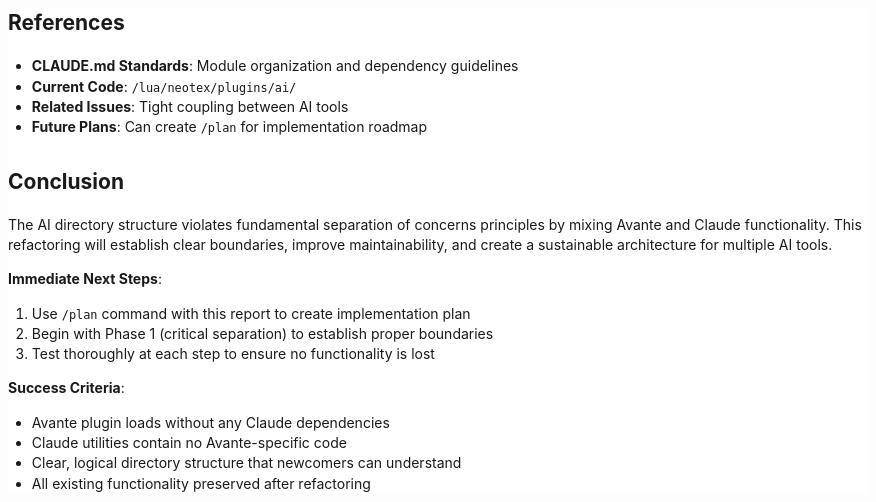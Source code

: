 ## References

- **CLAUDE.md Standards**: Module organization and dependency guidelines
- **Current Code**: `/lua/neotex/plugins/ai/`
- **Related Issues**: Tight coupling between AI tools
- **Future Plans**: Can create `/plan` for implementation roadmap

## Conclusion

The AI directory structure violates fundamental separation of concerns principles by mixing Avante and Claude functionality. This refactoring will establish clear boundaries, improve maintainability, and create a sustainable architecture for multiple AI tools.

**Immediate Next Steps**:
1. Use `/plan` command with this report to create implementation plan
2. Begin with Phase 1 (critical separation) to establish proper boundaries
3. Test thoroughly at each step to ensure no functionality is lost

**Success Criteria**:
- Avante plugin loads without any Claude dependencies
- Claude utilities contain no Avante-specific code
- Clear, logical directory structure that newcomers can understand
- All existing functionality preserved after refactoring